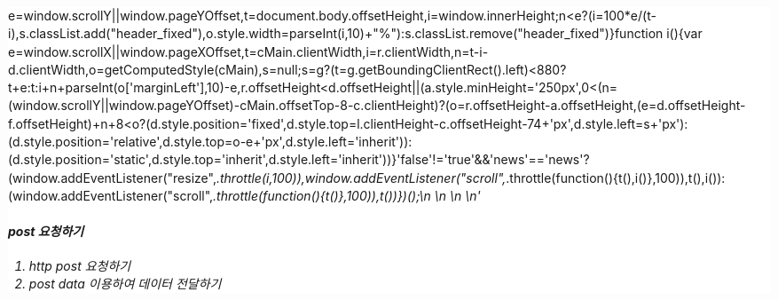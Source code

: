e=window.scrollY||window.pageYOffset,t=document.body.offsetHeight,i=window.innerHeight;n<e?(i=100*e/(t-i),s.classList.add("header_fixed"),o.style.width=parseInt(i,10)+"%"):s.classList.remove("header_fixed")}function i(){var e=window.scrollX||window.pageXOffset,t=cMain.clientWidth,i=r.clientWidth,n=t-i-d.clientWidth,o=getComputedStyle(cMain),s=null;s=g?(t=g.getBoundingClientRect().left)<880?t+e:t:i+n+parseInt(o[\'marginLeft\'],10)-e,r.offsetHeight<d.offsetHeight||(a.style.minHeight=\'250px\',0<(n=(window.scrollY||window.pageYOffset)-cMain.offsetTop-8-c.clientHeight)?(o=r.offsetHeight-a.offsetHeight,(e=d.offsetHeight-f.offsetHeight)+n+8<o?(d.style.position=\'fixed\',d.style.top=l.clientHeight-c.offsetHeight-74+\'px\',d.style.left=s+\'px\'):(d.style.position=\'relative\',d.style.top=o-e+\'px\',d.style.left=\'inherit\')):(d.style.position=\'static\',d.style.top=\'inherit\',d.style.left=\'inherit\'))}\'false\'!=\'true\'&&\'news\'==\'news\'?(window.addEventListener("resize",_.throttle(i,100)),window.addEventListener("scroll",_.throttle(function(){t(),i()},100)),t(),i()):(window.addEventListener("scroll",_.throttle(function(){t()},100)),t())})();</script>\n  <script type="text/javascript" src="//t1.daumcdn.net/tiara/js/v1/tiara.min.js"></script>\n  <script>"use strict";!(function(){if(window.TiaraTracker){var c=!1,s=new Date,m="pc_news",l=null;try{l=Cookies.get(\'DAUMTOP\')||Cookies.get(\'HARMONY_TOROS_IMP\')&&window.atob(Cookies.get(\'HARMONY_TOROS_IMP\'))}catch(e){l=Cookies.get(\'DAUMTOP\')}var u=\'\',g=\'\',y=TiaraTracker.getInstance().setSvcDomain("media.daum.net").setPage("newsview").trackPage("newsview").setSection("digital").setEnableAlwaysImage(!0),f={id:"20190728165812603",type:"article",name:"\\uC77C\\uB860\\uBA38\\uC2A4\\uD06C \\"\\uD14C\\uC2AC\\uB77C\\uC5D0\\uC11C \\uB137\\uD50C\\uB9AD\\uC2A4\\u00B7\\uC720\\uD29C\\uBE0C \\uC990\\uAE38 \\uB0A0 \\uC628\\uB2E4\\"",category_id:"100031",category:"digital",author:"\\uC774\\uBBFC\\uC6B0",author_id:"letzwin@asiae.co.kr",provider:"\\uC544\\uC2DC\\uC544\\uACBD\\uC81C",provider_id:"90",regdate:"2019-07-28 16:58:12",plink:"https://media.daum.net/v/20190728165812603",image:"https://t1.daumcdn.net/news/201907/28/akn/20190728165813230vjsq.jpg",harmony_consumer_id:"media",media:"pcweb"},p={contentUniqueKey:"hamny-".concat(f.id),docId:"NHT9NtZWBe",harmony_consumer_id:"media",media:"pcweb",reg_dt:"2019-07-28 16:58:12",reg_timestamp:"1564300692871"},e=function(){c||y.actionKind("ViewContent").pageMeta(f).customProps(p).track()},t=function(){if(!c){c=!0;var e=document.body.scrollHeight,t=window.scrollY,a=e-t,o=window.innerHeight,n=Math.round(t/(e-o)*100),i={},o={duration:(new Date).getTime()-s.getTime(),scroll_percent:n,scroll_height:e,scroll_top:t,scroll_bottom:a,scroll_inner_height:o};try{var d,r=!1;!l||(d=JSON.parse(l)).contents_unique_key===p.contentUniqueKey&&(i={toros_imp_id:d.impression_id,toros_file_hash_key:d.toros_file_hash_key,toros_user_id_type:"uuid",toros_page_meta_id:p.contentUniqueKey,toros_event_meta_id:p.contentUniqueKey,toros_action_type:"dwelltime"},Cookies.remove(\'HARMONY_TOROS_IMP\',{path:\'/\',domain:location.hostname.substring(location.hostname.indexOf(\'.\'))}),Cookies.remove(\'DAUMTOP\',{path:\'/\',domain:\'.daum.net\'}),r=!0),!r&&0<u.length&&(i={toros_imp_id:window.atob(u),toros_file_hash_key:window.atob(g),toros_user_id_type:"uuid",toros_page_meta_id:p.contentUniqueKey,toros_event_meta_id:p.contentUniqueKey,toros_action_type:"dwelltime"})}catch(e){}y.trackUsage().actionKind("UsagePage").pageMeta(f).usage(o).customProps(_.assignIn(p,i)).track()}};"onpagehide"in window?(window.addEventListener("pageshow",e,!1),window.addEventListener("pagehide",t,!1)):(window.addEventListener("load",e,!1),window.addEventListener("unload",t,!1)),document.addEventListener("visibilitychange",function(){(document["hidden"]?t:e)()},!1),document.addEventListener("mousedown",function(e){var t,a,o,n,i,d,r=e.target,c=r.closest("[data-cloud]"),s=r.closest("a")||r.closest("button")||r.closest(\'div.selectionbox\');s&&null!=c&&c.contains(s)&&((i=TiaraTracker.getClickInfo(e))&&(a=(null==(t=i.action)?void 0:t.name)||"",o=(null==t?void 0:t.kind)||"",n=_.assignIn(p,i.customProps),i=r.closest("[data-tiara]"),r=s.querySelector("img"),d=0,Array.from((c||i).querySelectorAll("a, button")).map(function(e,t){e==s&&(d=t)}),e={layer1:m,layer2:c.dataset.cloud,layer3:(null==i?void 0:i.dataset.tiara)||"",click_url:s.href||"",ordnum:d,copy:s.classList.contains(\'selectionbox\')?null==t?void 0:t.name:s.innerText,image:(null==r?void 0:r.src)||"",posX:e.clientX,posY:e.clientY},y.trackEvent(a).pageMeta(f).actionKind(o).customProps(n).click(e).track()))})}})();</script>\n </body>\n</html>'



#### post 요청하기
1. http post 요청하기
2. post data 이용하여 데이터 전달하기
